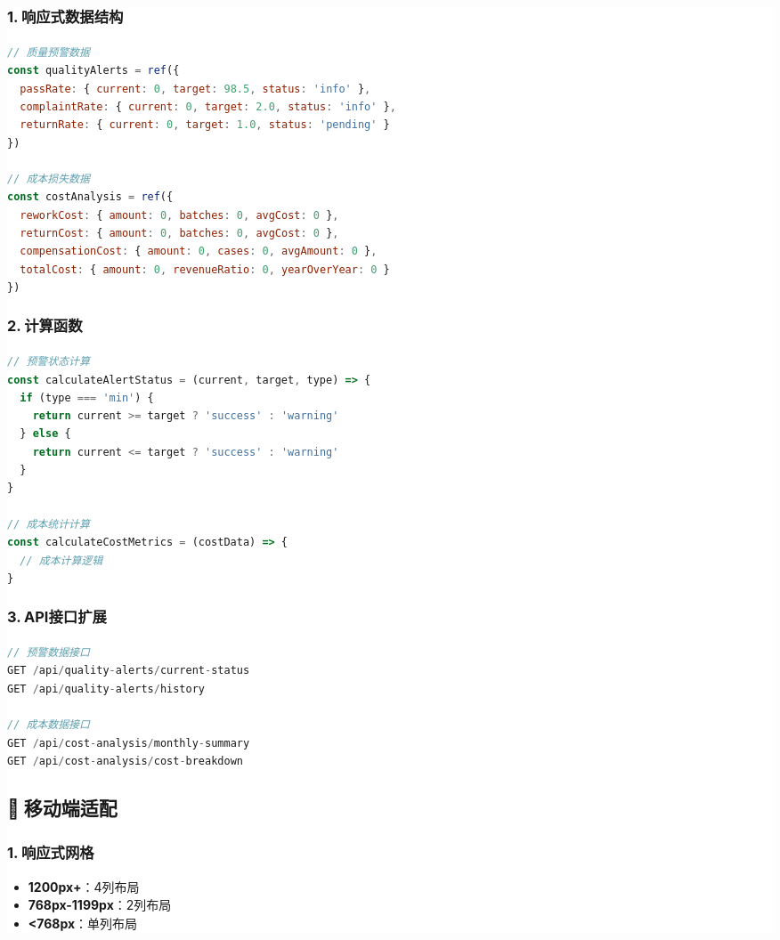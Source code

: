 ### 1. 响应式数据结构
```javascript
// 质量预警数据
const qualityAlerts = ref({
  passRate: { current: 0, target: 98.5, status: 'info' },
  complaintRate: { current: 0, target: 2.0, status: 'info' },
  returnRate: { current: 0, target: 1.0, status: 'pending' }
})

// 成本损失数据
const costAnalysis = ref({
  reworkCost: { amount: 0, batches: 0, avgCost: 0 },
  returnCost: { amount: 0, batches: 0, avgCost: 0 },
  compensationCost: { amount: 0, cases: 0, avgAmount: 0 },
  totalCost: { amount: 0, revenueRatio: 0, yearOverYear: 0 }
})
```

### 2. 计算函数
```javascript
// 预警状态计算
const calculateAlertStatus = (current, target, type) => {
  if (type === 'min') {
    return current >= target ? 'success' : 'warning'
  } else {
    return current <= target ? 'success' : 'warning'
  }
}

// 成本统计计算
const calculateCostMetrics = (costData) => {
  // 成本计算逻辑
}
```

### 3. API接口扩展
```javascript
// 预警数据接口
GET /api/quality-alerts/current-status
GET /api/quality-alerts/history

// 成本数据接口
GET /api/cost-analysis/monthly-summary
GET /api/cost-analysis/cost-breakdown
```

## 📱 移动端适配

### 1. 响应式网格
- **1200px+**：4列布局
- **768px-1199px**：2列布局
- **<768px**：单列布局
